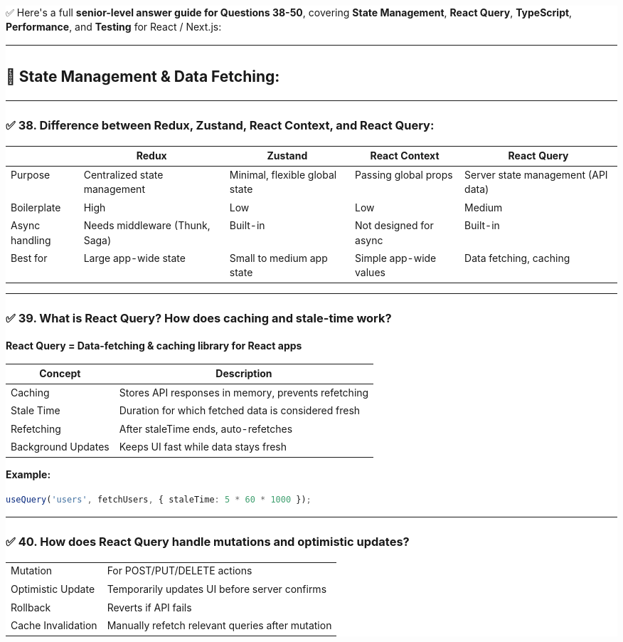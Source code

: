 

✅ Here's a full **senior-level answer guide for Questions 38-50**, covering **State Management**, **React Query**, **TypeScript**, **Performance**, and **Testing** for React / Next.js:

---

## 🔷 State Management & Data Fetching:

---

### ✅ 38. Difference between Redux, Zustand, React Context, and React Query:

|                | Redux                          | Zustand                        | React Context          | React Query                        |
| -------------- | ------------------------------ | ------------------------------ | ---------------------- | ---------------------------------- |
| Purpose        | Centralized state management   | Minimal, flexible global state | Passing global props   | Server state management (API data) |
| Boilerplate    | High                           | Low                            | Low                    | Medium                             |
| Async handling | Needs middleware (Thunk, Saga) | Built-in                       | Not designed for async | Built-in                           |
| Best for       | Large app-wide state           | Small to medium app state      | Simple app-wide values | Data fetching, caching             |

---

### ✅ 39. What is React Query? How does caching and stale-time work?

**React Query = Data-fetching & caching library for React apps**

| Concept            | Description                                         |
| ------------------ | --------------------------------------------------- |
| Caching            | Stores API responses in memory, prevents refetching |
| Stale Time         | Duration for which fetched data is considered fresh |
| Refetching         | After staleTime ends, auto-refetches                |
| Background Updates | Keeps UI fast while data stays fresh                |

**Example:**

```ts
useQuery('users', fetchUsers, { staleTime: 5 * 60 * 1000 });
```

---

### ✅ 40. How does React Query handle mutations and optimistic updates?

|                    |                                                  |
| ------------------ | ------------------------------------------------ |
| Mutation           | For POST/PUT/DELETE actions                      |
| Optimistic Update  | Temporarily updates UI before server confirms    |
| Rollback           | Reverts if API fails                             |
| Cache Invalidation | Manually refetch relevant queries after mutation |
